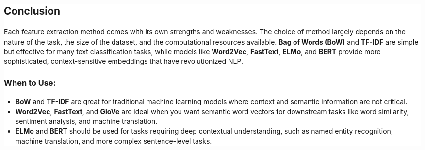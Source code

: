## **Conclusion**

Each feature extraction method comes with its own strengths and weaknesses. The choice of method largely depends on the nature of the task, the size of the dataset, and the computational resources available. **Bag of Words (BoW)** and **TF-IDF** are simple but effective for many text classification tasks, while models like **Word2Vec**, **FastText**, **ELMo**, and **BERT** provide more sophisticated, context-sensitive embeddings that have revolutionized NLP.

### When to Use:

- **BoW** and **TF-IDF** are great for traditional machine learning models where context and semantic information are not critical.
- **Word2Vec**, **FastText**, and **GloVe** are ideal when you want semantic word vectors for downstream tasks like word similarity, sentiment analysis, and machine translation.
- **ELMo** and **BERT** should be used for tasks requiring deep contextual understanding, such as named entity recognition, machine translation, and more complex sentence-level tasks.


